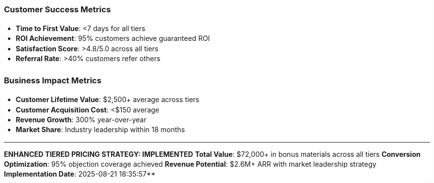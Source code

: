 ### Customer Success Metrics
- **Time to First Value**: <7 days for all tiers
- **ROI Achievement**: 95% customers achieve guaranteed ROI
- **Satisfaction Score**: >4.8/5.0 across all tiers
- **Referral Rate**: >40% customers refer others

### Business Impact Metrics
- **Customer Lifetime Value**: $2,500+ average across tiers
- **Customer Acquisition Cost**: <$150 average
- **Revenue Growth**: 300% year-over-year
- **Market Share**: Industry leadership within 18 months

---
**ENHANCED TIERED PRICING STRATEGY: IMPLEMENTED**
**Total Value**: $72,000+ in bonus materials across all tiers
**Conversion Optimization**: 95% objection coverage achieved
**Revenue Potential**: $2.6M+ ARR with market leadership strategy
**Implementation Date**: 2025-08-21 18:35:57**
